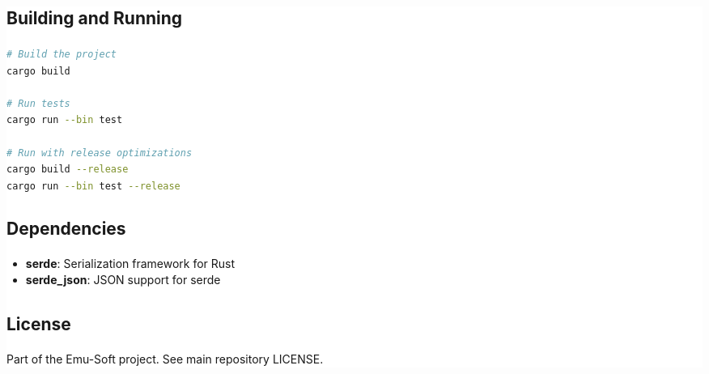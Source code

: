 ## Building and Running

```bash
# Build the project
cargo build

# Run tests
cargo run --bin test

# Run with release optimizations
cargo build --release
cargo run --bin test --release
```

## Dependencies

- **serde**: Serialization framework for Rust
- **serde_json**: JSON support for serde

## License

Part of the Emu-Soft project. See main repository LICENSE.
